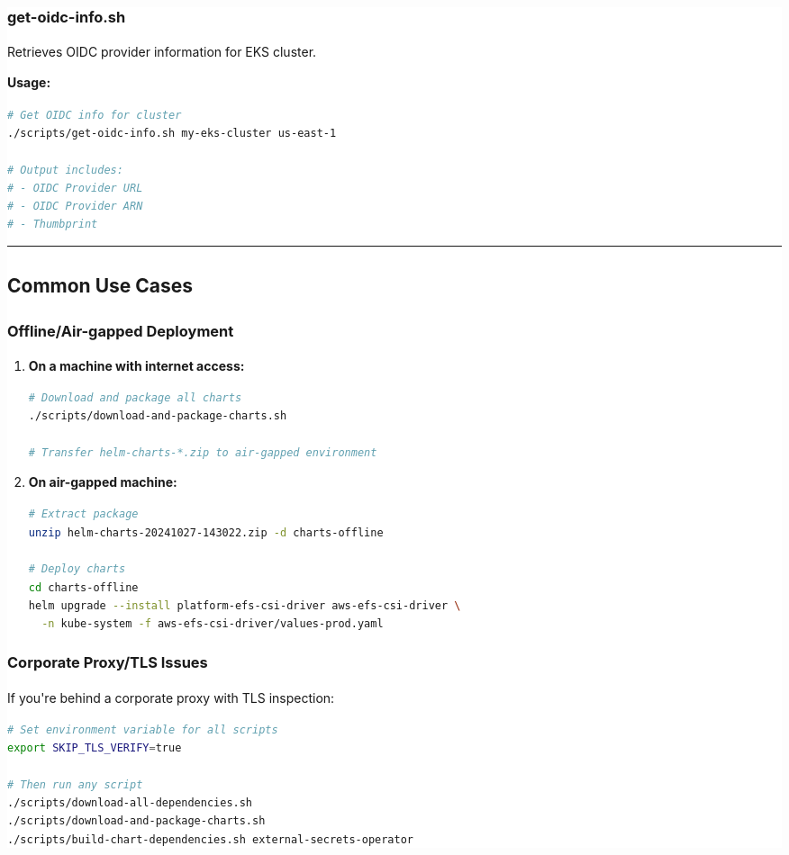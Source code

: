 
### get-oidc-info.sh

Retrieves OIDC provider information for EKS cluster.

**Usage:**
```bash
# Get OIDC info for cluster
./scripts/get-oidc-info.sh my-eks-cluster us-east-1

# Output includes:
# - OIDC Provider URL
# - OIDC Provider ARN
# - Thumbprint
```

---

## Common Use Cases

### Offline/Air-gapped Deployment

1. **On a machine with internet access:**
   ```bash
   # Download and package all charts
   ./scripts/download-and-package-charts.sh
   
   # Transfer helm-charts-*.zip to air-gapped environment
   ```

2. **On air-gapped machine:**
   ```bash
   # Extract package
   unzip helm-charts-20241027-143022.zip -d charts-offline
   
   # Deploy charts
   cd charts-offline
   helm upgrade --install platform-efs-csi-driver aws-efs-csi-driver \
     -n kube-system -f aws-efs-csi-driver/values-prod.yaml
   ```

### Corporate Proxy/TLS Issues

If you're behind a corporate proxy with TLS inspection:

```bash
# Set environment variable for all scripts
export SKIP_TLS_VERIFY=true

# Then run any script
./scripts/download-all-dependencies.sh
./scripts/download-and-package-charts.sh
./scripts/build-chart-dependencies.sh external-secrets-operator
```
